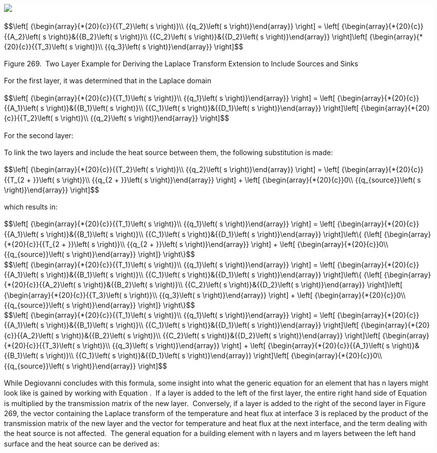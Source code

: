 ![](EngineeringReference/media/image6009.png)

<div>$$\left[ {\begin{array}{*{20}{c}}{{T_2}\left( s \right)}\\ {{q_2}\left( s \right)}\end{array}} \right] = \left[ {\begin{array}{*{20}{c}}{{A_2}\left( s \right)}&{{B_2}\left( s \right)}\\ {{C_2}\left( s \right)}&{{D_2}\left( s \right)}\end{array}} \right]\left[ {\begin{array}{*{20}{c}}{{T_3}\left( s \right)}\\ {{q_3}\left( s \right)}\end{array}} \right]$$</div>

Figure 269.  Two Layer Example for Deriving the Laplace Transform Extension to Include Sources and Sinks

For the first layer, it was determined that in the Laplace domain

<div>$$\left[ {\begin{array}{*{20}{c}}{{T_1}\left( s \right)}\\ {{q_1}\left( s \right)}\end{array}} \right] = \left[ {\begin{array}{*{20}{c}}{{A_1}\left( s \right)}&{{B_1}\left( s \right)}\\ {{C_1}\left( s \right)}&{{D_1}\left( s \right)}\end{array}} \right]\left[ {\begin{array}{*{20}{c}}{{T_2}\left( s \right)}\\ {{q_2}\left( s \right)}\end{array}} \right]$$</div>

For the second layer:



To link the two layers and include the heat source between them, the following substitution is made:

<div>$$\left[ {\begin{array}{*{20}{c}}{{T_2}\left( s \right)}\\ {{q_2}\left( s \right)}\end{array}} \right] = \left[ {\begin{array}{*{20}{c}}{{T_{2 + }}\left( s \right)}\\ {{q_{2 + }}\left( s \right)}\end{array}} \right] + \left[ {\begin{array}{*{20}{c}}0\\ {{q_{source}}\left( s \right)}\end{array}} \right]$$</div>

which results in:

<div>$$\left[ {\begin{array}{*{20}{c}}{{T_1}\left( s \right)}\\ {{q_1}\left( s \right)}\end{array}} \right] = \left[ {\begin{array}{*{20}{c}}{{A_1}\left( s \right)}&{{B_1}\left( s \right)}\\ {{C_1}\left( s \right)}&{{D_1}\left( s \right)}\end{array}} \right]\left\{ {\left[ {\begin{array}{*{20}{c}}{{T_{2 + }}\left( s \right)}\\ {{q_{2 + }}\left( s \right)}\end{array}} \right] + \left[ {\begin{array}{*{20}{c}}0\\ {{q_{source}}\left( s \right)}\end{array}} \right]} \right\}$$</div>

<div>$$\left[ {\begin{array}{*{20}{c}}{{T_1}\left( s \right)}\\ {{q_1}\left( s \right)}\end{array}} \right] = \left[ {\begin{array}{*{20}{c}}{{A_1}\left( s \right)}&{{B_1}\left( s \right)}\\ {{C_1}\left( s \right)}&{{D_1}\left( s \right)}\end{array}} \right]\left\{ {\left[ {\begin{array}{*{20}{c}}{{A_2}\left( s \right)}&{{B_2}\left( s \right)}\\ {{C_2}\left( s \right)}&{{D_2}\left( s \right)}\end{array}} \right]\left[ {\begin{array}{*{20}{c}}{{T_3}\left( s \right)}\\ {{q_3}\left( s \right)}\end{array}} \right] + \left[ {\begin{array}{*{20}{c}}0\\ {{q_{source}}\left( s \right)}\end{array}} \right]} \right\}$$</div>

<div>$$\left[ {\begin{array}{*{20}{c}}{{T_1}\left( s \right)}\\ {{q_1}\left( s \right)}\end{array}} \right] = \left[ {\begin{array}{*{20}{c}}{{A_1}\left( s \right)}&{{B_1}\left( s \right)}\\ {{C_1}\left( s \right)}&{{D_1}\left( s \right)}\end{array}} \right]\left[ {\begin{array}{*{20}{c}}{{A_2}\left( s \right)}&{{B_2}\left( s \right)}\\ {{C_2}\left( s \right)}&{{D_2}\left( s \right)}\end{array}} \right]\left[ {\begin{array}{*{20}{c}}{{T_3}\left( s \right)}\\ {{q_3}\left( s \right)}\end{array}} \right] + \left[ {\begin{array}{*{20}{c}}{{A_1}\left( s \right)}&{{B_1}\left( s \right)}\\ {{C_1}\left( s \right)}&{{D_1}\left( s \right)}\end{array}} \right]\left[ {\begin{array}{*{20}{c}}0\\ {{q_{source}}\left( s \right)}\end{array}} \right]$$</div>

While Degiovanni concludes with this formula, some insight into what the generic equation for an element that has n layers might look like is gained by working with Equation .  If a layer is added to the left of the first layer, the entire right hand side of Equation is multiplied by the transmission matrix of the new layer.  Conversely, if a layer is added to the right of the second layer in Figure 269, the vector containing the Laplace transform of the temperature and heat flux at interface 3 is replaced by the product of the transmission matrix of the new layer and the vector for temperature and heat flux at the next interface, and the term dealing with the heat source is not affected.  The general equation for a building element with n layers and m layers between the left hand surface and the heat source can be derived as:
